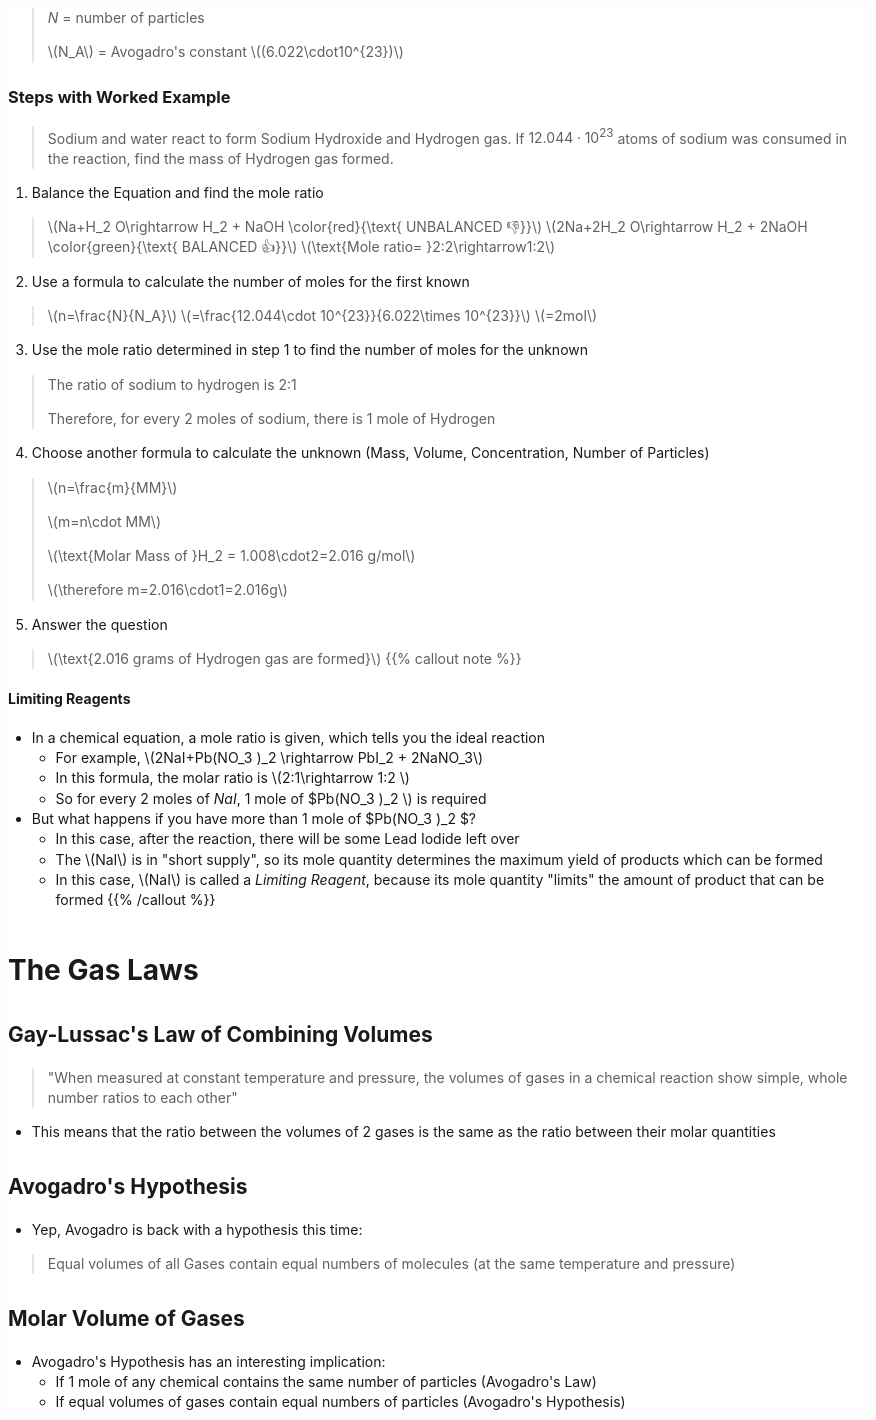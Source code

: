 >
> $N$ = number of particles
>
> \\(N_A\\) = Avogadro's constant \\((6.022\cdot10^{23})\\)
### Steps with Worked Example
> Sodium and water react to form Sodium Hydroxide and Hydrogen gas. If $12.044\cdot 10^{23}$ atoms of sodium was consumed in the reaction, find the mass of Hydrogen gas formed.
1) Balance the Equation and find the mole ratio
> \\(Na+H_2 O\rightarrow H_2 + NaOH \color{red}{\text{ UNBALANCED 👎}}\\)
> \\(2Na+2H_2 O\rightarrow H_2 + 2NaOH \color{green}{\text{ BALANCED 👍}}\\)
> \\(\text{Mole ratio= }2:2\rightarrow1:2\\)
2) Use a formula to calculate the number of moles for the first known
> \\(n=\frac{N}{N_A}\\)
> \\(=\frac{12.044\cdot 10^{23}}{6.022\times 10^{23}}\\)
> \\(=2mol\\)
3) Use the mole ratio determined in step 1 to find the number of moles for the unknown
> The ratio of sodium to hydrogen is 2:1
>
> Therefore, for every 2 moles of sodium, there is 1 mole of Hydrogen
4) Choose another formula to calculate the unknown (Mass, Volume, Concentration, Number of Particles)
> \\(n=\frac{m}{MM}\\)
>
>\\(m=n\cdot MM\\)
>
> \\(\text{Molar Mass of }H_2 = 1.008\cdot2=2.016 g/mol\\)
>
> \\(\therefore m=2.016\cdot1=2.016g\\)
5) Answer the question
> \\(\text{2.016 grams of Hydrogen gas are formed}\\)
{{% callout note %}}
#### Limiting Reagents
- In a chemical equation, a mole ratio is given, which tells you the ideal reaction
  - For example, \\(2NaI+Pb(NO_3 )_2 \rightarrow PbI_2 + 2NaNO_3\\)
  - In this formula, the molar ratio is \\(2:1\rightarrow 1:2 \\)
  - So for every 2 moles of $NaI$, 1 mole of $Pb(NO_3 )_2 \\) is required
- But what happens if you have more than 1 mole of $Pb(NO_3 )_2 $?
  - In this case, after the reaction, there will be some Lead Iodide left over
  - The \\(NaI\\) is in "short supply", so its mole quantity determines the maximum yield of products which can be formed
  - In this case, \\(NaI\\) is called a _Limiting Reagent_, because its mole quantity "limits" the amount of product that can be formed
{{% /callout %}}
# The Gas Laws
## Gay-Lussac's Law of Combining Volumes
> "When measured at constant temperature and pressure, the volumes of gases in a chemical reaction show simple, whole number ratios to each other"
- This means that the ratio between the volumes of 2 gases is the same as the ratio between their molar quantities
## Avogadro's Hypothesis
- Yep, Avogadro is back with a hypothesis this time:
> Equal volumes of all Gases contain equal numbers of molecules (at the same temperature and pressure)
## Molar Volume of Gases
- Avogadro's Hypothesis has an interesting implication:
  - If 1 mole of any chemical contains the same number of particles (Avogadro's Law)
  - If equal volumes of gases contain equal numbers of particles (Avogadro's Hypothesis)